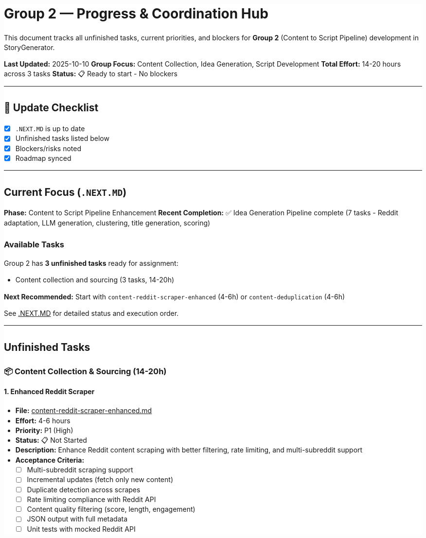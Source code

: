 # Group 2 — Progress & Coordination Hub

This document tracks all unfinished tasks, current priorities, and blockers for **Group 2** (Content to Script Pipeline) development in StoryGenerator.

**Last Updated:** 2025-10-10
**Group Focus:** Content Collection, Idea Generation, Script Development
**Total Effort:** 14-20 hours across 3 tasks
**Status:** 📋 Ready to start - No blockers

---

## 📅 Update Checklist
- [x] `.NEXT.MD` is up to date
- [x] Unfinished tasks listed below
- [x] Blockers/risks noted
- [x] Roadmap synced

---

## Current Focus (`.NEXT.MD`)

**Phase:** Content to Script Pipeline Enhancement
**Recent Completion:** ✅ Idea Generation Pipeline complete (7 tasks - Reddit adaptation, LLM generation, clustering, title generation, scoring)

### Available Tasks
Group 2 has **3 unfinished tasks** ready for assignment:
- Content collection and sourcing (3 tasks, 14-20h)

**Next Recommended:** Start with `content-reddit-scraper-enhanced` (4-6h) or `content-deduplication` (4-6h)

See [.NEXT.MD](.NEXT.MD) for detailed status and execution order.

---

## Unfinished Tasks

### 📦 Content Collection & Sourcing (14-20h)

#### 1. Enhanced Reddit Scraper
- **File:** [content-reddit-scraper-enhanced.md](.ISSUES/content-reddit-scraper-enhanced.md)
- **Effort:** 4-6 hours
- **Priority:** P1 (High)
- **Status:** 📋 Not Started
- **Description:** Enhance Reddit content scraping with better filtering, rate limiting, and multi-subreddit support
- **Acceptance Criteria:**
  - [ ] Multi-subreddit scraping support
  - [ ] Incremental updates (fetch only new content)
  - [ ] Duplicate detection across scrapes
  - [ ] Rate limiting compliance with Reddit API
  - [ ] Content quality filtering (score, length, engagement)
  - [ ] JSON output with full metadata
  - [ ] Unit tests with mocked Reddit API
